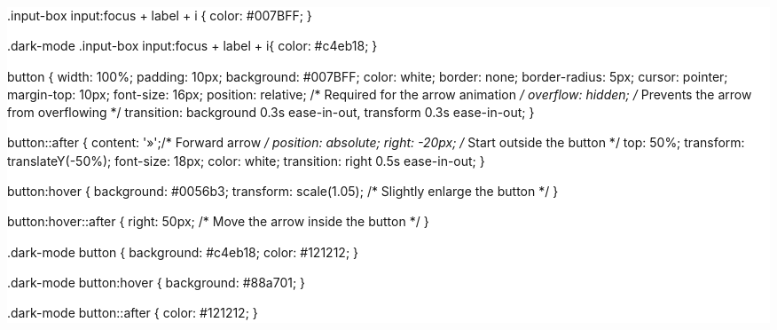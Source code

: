 .input-box input:focus + label + i {
  color: #007BFF;
}

.dark-mode .input-box input:focus + label + i{
  color: #c4eb18;
}

button {
  width: 100%;
  padding: 10px;
  background: #007BFF;
  color: white;
  border: none;
  border-radius: 5px;
  cursor: pointer;
  margin-top: 10px;
  font-size: 16px;
  position: relative; /* Required for the arrow animation */
  overflow: hidden; /* Prevents the arrow from overflowing */
  transition: background 0.3s ease-in-out, transform 0.3s ease-in-out;
}

button::after {
  content: '»';/* Forward arrow */
  position: absolute;
  right: -20px; /* Start outside the button */
  top: 50%;
  transform: translateY(-50%);
  font-size: 18px;
  color: white;
  transition: right 0.5s ease-in-out;
}

button:hover {
  background: #0056b3;
  transform: scale(1.05); /* Slightly enlarge the button */
}

button:hover::after {
  right: 50px; /* Move the arrow inside the button */
}

.dark-mode button {
  background: #c4eb18;
  color: #121212;
}

.dark-mode button:hover {
  background: #88a701;
}

.dark-mode button::after {
  color: #121212;
}
